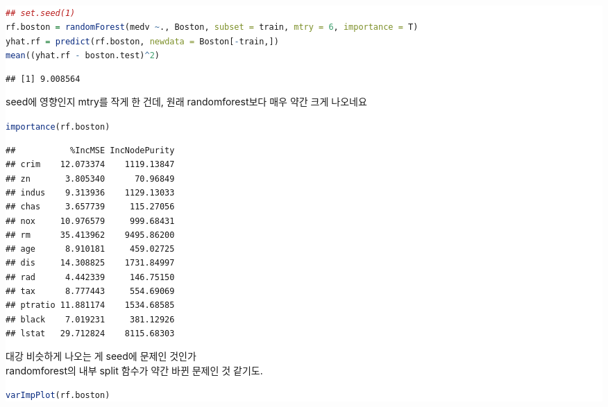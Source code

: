 ``` r
## set.seed(1)
rf.boston = randomForest(medv ~., Boston, subset = train, mtry = 6, importance = T)
yhat.rf = predict(rf.boston, newdata = Boston[-train,])
mean((yhat.rf - boston.test)^2)
```

    ## [1] 9.008564

seed에 영향인지 mtry를 작게 한 건데, 원래 randomforest보다 매우 약간 크게 나오네요

``` r
importance(rf.boston)
```

    ##           %IncMSE IncNodePurity
    ## crim    12.073374    1119.13847
    ## zn       3.805340      70.96849
    ## indus    9.313936    1129.13033
    ## chas     3.657739     115.27056
    ## nox     10.976579     999.68431
    ## rm      35.413962    9495.86200
    ## age      8.910181     459.02725
    ## dis     14.308825    1731.84997
    ## rad      4.442339     146.75150
    ## tax      8.777443     554.69069
    ## ptratio 11.881174    1534.68585
    ## black    7.019231     381.12926
    ## lstat   29.712824    8115.68303

대강 비슷하게 나오는 게 seed에 문제인 것인가<br /> randomforest의 내부 split 함수가 약간 바뀐 문제인 것
같기도.

``` r
varImpPlot(rf.boston)
```
